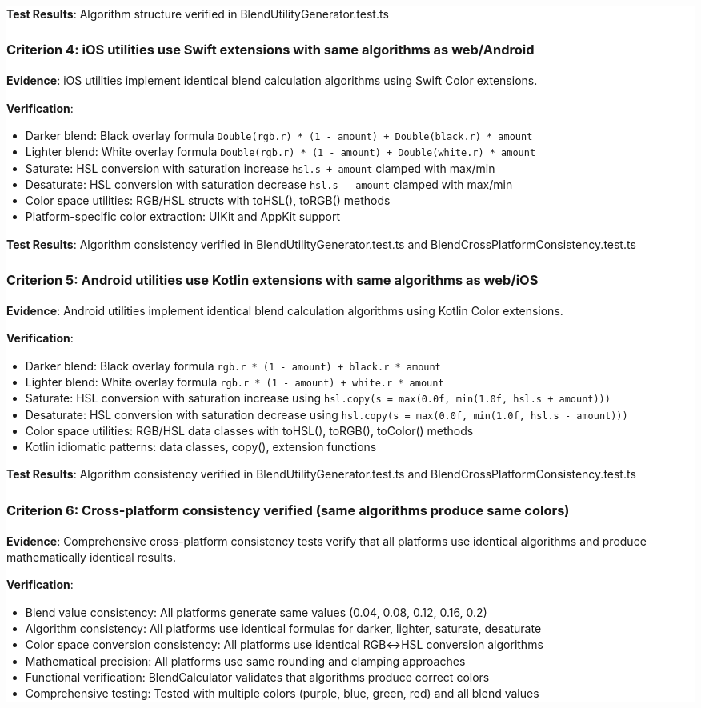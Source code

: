 **Test Results**: Algorithm structure verified in BlendUtilityGenerator.test.ts

### Criterion 4: iOS utilities use Swift extensions with same algorithms as web/Android

**Evidence**: iOS utilities implement identical blend calculation algorithms using Swift Color extensions.

**Verification**:
- Darker blend: Black overlay formula `Double(rgb.r) * (1 - amount) + Double(black.r) * amount`
- Lighter blend: White overlay formula `Double(rgb.r) * (1 - amount) + Double(white.r) * amount`
- Saturate: HSL conversion with saturation increase `hsl.s + amount` clamped with max/min
- Desaturate: HSL conversion with saturation decrease `hsl.s - amount` clamped with max/min
- Color space utilities: RGB/HSL structs with toHSL(), toRGB() methods
- Platform-specific color extraction: UIKit and AppKit support

**Test Results**: Algorithm consistency verified in BlendUtilityGenerator.test.ts and BlendCrossPlatformConsistency.test.ts

### Criterion 5: Android utilities use Kotlin extensions with same algorithms as web/iOS

**Evidence**: Android utilities implement identical blend calculation algorithms using Kotlin Color extensions.

**Verification**:
- Darker blend: Black overlay formula `rgb.r * (1 - amount) + black.r * amount`
- Lighter blend: White overlay formula `rgb.r * (1 - amount) + white.r * amount`
- Saturate: HSL conversion with saturation increase using `hsl.copy(s = max(0.0f, min(1.0f, hsl.s + amount)))`
- Desaturate: HSL conversion with saturation decrease using `hsl.copy(s = max(0.0f, min(1.0f, hsl.s - amount)))`
- Color space utilities: RGB/HSL data classes with toHSL(), toRGB(), toColor() methods
- Kotlin idiomatic patterns: data classes, copy(), extension functions

**Test Results**: Algorithm consistency verified in BlendUtilityGenerator.test.ts and BlendCrossPlatformConsistency.test.ts

### Criterion 6: Cross-platform consistency verified (same algorithms produce same colors)

**Evidence**: Comprehensive cross-platform consistency tests verify that all platforms use identical algorithms and produce mathematically identical results.

**Verification**:
- Blend value consistency: All platforms generate same values (0.04, 0.08, 0.12, 0.16, 0.2)
- Algorithm consistency: All platforms use identical formulas for darker, lighter, saturate, desaturate
- Color space conversion consistency: All platforms use identical RGB↔HSL conversion algorithms
- Mathematical precision: All platforms use same rounding and clamping approaches
- Functional verification: BlendCalculator validates that algorithms produce correct colors
- Comprehensive testing: Tested with multiple colors (purple, blue, green, red) and all blend values
